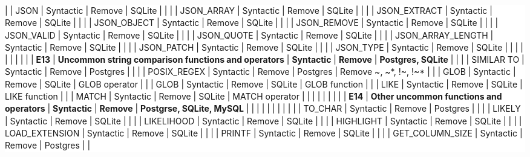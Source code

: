 |         | JSON                                                    | Syntactic               | Remove             | SQLite                      |                                                                  |
|         | JSON_ARRAY                                              | Syntactic               | Remove             | SQLite                      |                                                                  |
|         | JSON_EXTRACT                                            | Syntactic               | Remove             | SQLite                      |                                                                  |
|         | JSON_OBJECT                                             | Syntactic               | Remove             | SQLite                      |                                                                  |
|         | JSON_REMOVE                                             | Syntactic               | Remove             | SQLite                      |                                                                  |
|         | JSON_VALID                                              | Syntactic               | Remove             | SQLite                      |                                                                  |
|         | JSON_QUOTE                                              | Syntactic               | Remove             | SQLite                      |                                                                  |
|         | JSON_ARRAY_LENGTH                                       | Syntactic               | Remove             | SQLite                      |                                                                  |
|         | JSON_PATCH                                              | Syntactic               | Remove             | SQLite                      |                                                                  |
|         | JSON_TYPE                                               | Syntactic               | Remove             | SQLite                      |                                                                  |
|         |                                                         |                         |                    |                             |                                                                  |
| **E13** | **Uncommon string comparison functions and operators**  | **Syntactic**           | **Remove**         | **Postgres, SQLite**        |                                                                  |
|         | SIMILAR TO                                              | Syntactic               | Remove             | Postgres                    |                                                                  |
|         | POSIX_REGEX                                             | Syntactic               | Remove             | Postgres                    | Remove ~, ~\*, !~, !~\*                                          |
|         | GLOB                                                    | Syntactic               | Remove             | SQLite                      | GLOB operator                                                    |
|         | GLOB                                                    | Syntactic               | Remove             | SQLite                      | GLOB function                                                    |
|         | LIKE                                                    | Syntactic               | Remove             | SQLite                      | LIKE function                                                    |
|         | MATCH                                                   | Syntactic               | Remove             | SQLite                      | MATCH operator                                                   |
|         |                                                         |                         |                    |                             |                                                                  |
| **E14** | **Other uncommon functions and operators**              | **Syntactic**           | **Remove**         | **Postgrse, SQLite, MySQL** |                                                                  |
|         |                                                         |                         |                    |                             |                                                                  |
|         | TO_CHAR                                                 | Syntactic               | Remove             | Postgres                    |                                                                  |
|         | LIKELY                                                  | Syntactic               | Remove             | SQLite                      |                                                                  |
|         | LIKELIHOOD                                              | Syntactic               | Remove             | SQLite                      |                                                                  |
|         | HIGHLIGHT                                               | Syntactic               | Remove             | SQLite                      |                                                                  |
|         | LOAD_EXTENSION                                          | Syntactic               | Remove             | SQLite                      |                                                                  |
|         | PRINTF                                                  | Syntactic               | Remove             | SQLite                      |                                                                  |
|         | GET_COLUMN_SIZE                                         | Syntactic               | Remove             | Postgres                    |                                                                  |